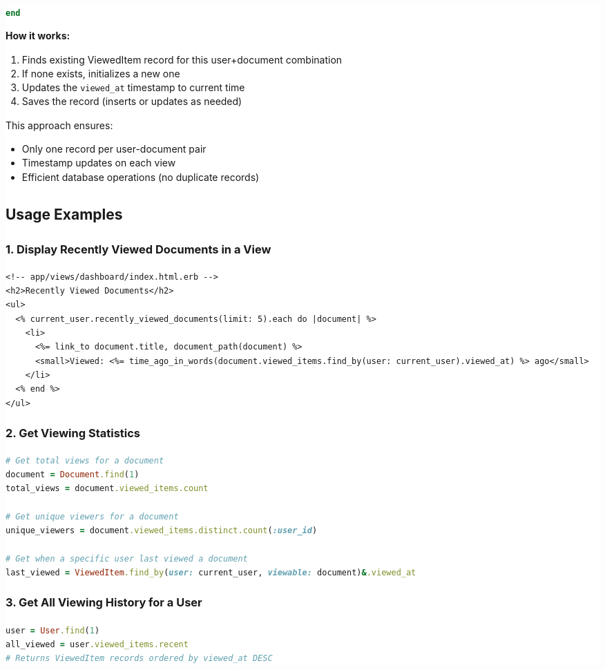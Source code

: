 ```ruby
end
```

**How it works:**
1. Finds existing ViewedItem record for this user+document combination
2. If none exists, initializes a new one
3. Updates the `viewed_at` timestamp to current time
4. Saves the record (inserts or updates as needed)

This approach ensures:
- Only one record per user-document pair
- Timestamp updates on each view
- Efficient database operations (no duplicate records)

## Usage Examples

### 1. Display Recently Viewed Documents in a View

```erb
<!-- app/views/dashboard/index.html.erb -->
<h2>Recently Viewed Documents</h2>
<ul>
  <% current_user.recently_viewed_documents(limit: 5).each do |document| %>
    <li>
      <%= link_to document.title, document_path(document) %>
      <small>Viewed: <%= time_ago_in_words(document.viewed_items.find_by(user: current_user).viewed_at) %> ago</small>
    </li>
  <% end %>
</ul>
```

### 2. Get Viewing Statistics

```ruby
# Get total views for a document
document = Document.find(1)
total_views = document.viewed_items.count

# Get unique viewers for a document
unique_viewers = document.viewed_items.distinct.count(:user_id)

# Get when a specific user last viewed a document
last_viewed = ViewedItem.find_by(user: current_user, viewable: document)&.viewed_at
```

### 3. Get All Viewing History for a User

```ruby
user = User.find(1)
all_viewed = user.viewed_items.recent
# Returns ViewedItem records ordered by viewed_at DESC
```

